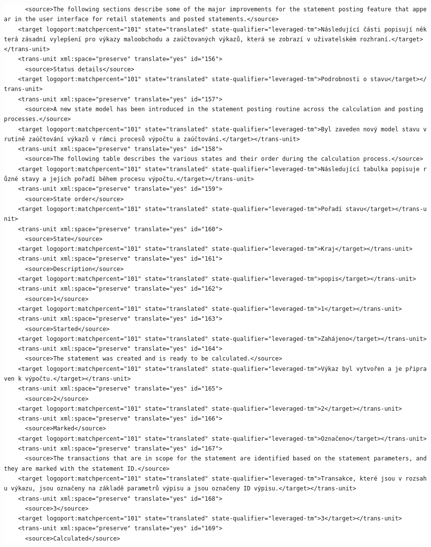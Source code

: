           <source>The following sections describe some of the major improvements for the statement posting feature that appear in the user interface for retail statements and posted statements.</source>
        <target logoport:matchpercent="101" state="translated" state-qualifier="leveraged-tm">Následující části popisují některá zásadní vylepšení pro výkazy maloobchodu a zaúčtovaných výkazů, která se zobrazí v uživatelském rozhraní.</target></trans-unit>
        <trans-unit xml:space="preserve" translate="yes" id="156">
          <source>Status details</source>
        <target logoport:matchpercent="101" state="translated" state-qualifier="leveraged-tm">Podrobnosti o stavu</target></trans-unit>
        <trans-unit xml:space="preserve" translate="yes" id="157">
          <source>A new state model has been introduced in the statement posting routine across the calculation and posting processes.</source>
        <target logoport:matchpercent="101" state="translated" state-qualifier="leveraged-tm">Byl zaveden nový model stavu v rutině zaúčtování výkazů v rámci procesů výpočtu a zaúčtování.</target></trans-unit>
        <trans-unit xml:space="preserve" translate="yes" id="158">
          <source>The following table describes the various states and their order during the calculation process.</source>
        <target logoport:matchpercent="101" state="translated" state-qualifier="leveraged-tm">Následující tabulka popisuje různé stavy a jejich pořadí během procesu výpočtu.</target></trans-unit>
        <trans-unit xml:space="preserve" translate="yes" id="159">
          <source>State order</source>
        <target logoport:matchpercent="101" state="translated" state-qualifier="leveraged-tm">Pořadí stavu</target></trans-unit>
        <trans-unit xml:space="preserve" translate="yes" id="160">
          <source>State</source>
        <target logoport:matchpercent="101" state="translated" state-qualifier="leveraged-tm">Kraj</target></trans-unit>
        <trans-unit xml:space="preserve" translate="yes" id="161">
          <source>Description</source>
        <target logoport:matchpercent="101" state="translated" state-qualifier="leveraged-tm">popis</target></trans-unit>
        <trans-unit xml:space="preserve" translate="yes" id="162">
          <source>1</source>
        <target logoport:matchpercent="101" state="translated" state-qualifier="leveraged-tm">1</target></trans-unit>
        <trans-unit xml:space="preserve" translate="yes" id="163">
          <source>Started</source>
        <target logoport:matchpercent="101" state="translated" state-qualifier="leveraged-tm">Zahájeno</target></trans-unit>
        <trans-unit xml:space="preserve" translate="yes" id="164">
          <source>The statement was created and is ready to be calculated.</source>
        <target logoport:matchpercent="101" state="translated" state-qualifier="leveraged-tm">Výkaz byl vytvořen a je připraven k výpočtu.</target></trans-unit>
        <trans-unit xml:space="preserve" translate="yes" id="165">
          <source>2</source>
        <target logoport:matchpercent="101" state="translated" state-qualifier="leveraged-tm">2</target></trans-unit>
        <trans-unit xml:space="preserve" translate="yes" id="166">
          <source>Marked</source>
        <target logoport:matchpercent="101" state="translated" state-qualifier="leveraged-tm">Označeno</target></trans-unit>
        <trans-unit xml:space="preserve" translate="yes" id="167">
          <source>The transactions that are in scope for the statement are identified based on the statement parameters, and they are marked with the statement ID.</source>
        <target logoport:matchpercent="101" state="translated" state-qualifier="leveraged-tm">Transakce, které jsou v rozsahu výkazu, jsou označeny na základě parametrů výpisu a jsou označeny ID výpisu.</target></trans-unit>
        <trans-unit xml:space="preserve" translate="yes" id="168">
          <source>3</source>
        <target logoport:matchpercent="101" state="translated" state-qualifier="leveraged-tm">3</target></trans-unit>
        <trans-unit xml:space="preserve" translate="yes" id="169">
          <source>Calculated</source>